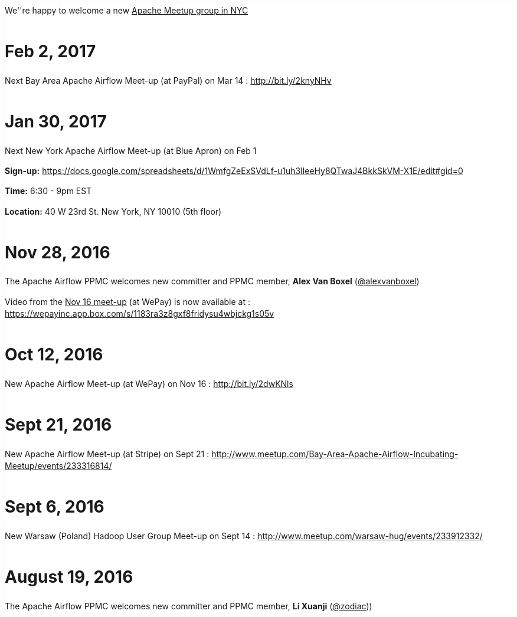 We''re happy to welcome a new [Apache Meetup group in NYC](https://www.meetup.com/NYC-Apache-Airflow-incubating-Meetup/)


# Feb 2, 2017

Next Bay Area Apache Airflow Meet-up (at PayPal) on Mar 14 : http://bit.ly/2knyNHv


# Jan 30, 2017

Next New York Apache Airflow Meet-up (at Blue Apron) on Feb 1

**Sign-up:** https://docs.google.com/spreadsheets/d/1WmfgZeExSVdLf-u1uh3IleeHy8QTwaJ4BkkSkVM-X1E/edit#gid=0

**Time:** 6:30 - 9pm EST

**Location:** 40 W 23rd St. New York, NY 10010 (5th floor)


# Nov 28, 2016

The Apache Airflow PPMC welcomes new committer and PPMC member, **Alex Van Boxel** ([@alexvanboxel](https://github.com/alexvanboxel))

Video from the [Nov 16 meet-up](http://bit.ly/2dwKNls) (at WePay) is now available at : https://wepayinc.app.box.com/s/1183ra3z8gxf8fridysu4wbjckg1s05v


# Oct 12, 2016

New Apache Airflow Meet-up (at WePay) on Nov 16 : http://bit.ly/2dwKNls


# Sept 21, 2016

New Apache Airflow Meet-up (at Stripe) on Sept 21 : http://www.meetup.com/Bay-Area-Apache-Airflow-Incubating-Meetup/events/233316814/


# Sept 6, 2016

New Warsaw (Poland) Hadoop User Group Meet-up on Sept 14 : http://www.meetup.com/warsaw-hug/events/233912332/


# August 19, 2016

The Apache Airflow PPMC welcomes new committer and PPMC member, **Li Xuanji** ([@zodiac](https://github.com/zodiac)))
